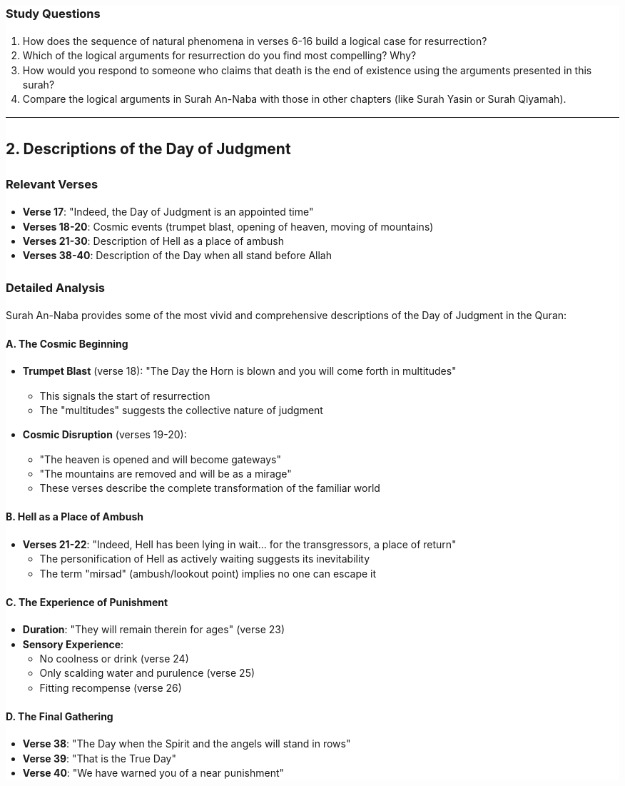 ### Study Questions
1. How does the sequence of natural phenomena in verses 6-16 build a logical case for resurrection?
2. Which of the logical arguments for resurrection do you find most compelling? Why?
3. How would you respond to someone who claims that death is the end of existence using the arguments presented in this surah?
4. Compare the logical arguments in Surah An-Naba with those in other chapters (like Surah Yasin or Surah Qiyamah).

---

## 2. Descriptions of the Day of Judgment

### Relevant Verses
- **Verse 17**: "Indeed, the Day of Judgment is an appointed time"
- **Verses 18-20**: Cosmic events (trumpet blast, opening of heaven, moving of mountains)
- **Verses 21-30**: Description of Hell as a place of ambush
- **Verses 38-40**: Description of the Day when all stand before Allah

### Detailed Analysis

Surah An-Naba provides some of the most vivid and comprehensive descriptions of the Day of Judgment in the Quran:

#### A. The Cosmic Beginning
- **Trumpet Blast** (verse 18): "The Day the Horn is blown and you will come forth in multitudes"
  - This signals the start of resurrection
  - The "multitudes" suggests the collective nature of judgment
  
- **Cosmic Disruption** (verses 19-20):
  - "The heaven is opened and will become gateways"
  - "The mountains are removed and will be as a mirage"
  - These verses describe the complete transformation of the familiar world

#### B. Hell as a Place of Ambush
- **Verses 21-22**: "Indeed, Hell has been lying in wait... for the transgressors, a place of return"
  - The personification of Hell as actively waiting suggests its inevitability
  - The term "mirsad" (ambush/lookout point) implies no one can escape it

#### C. The Experience of Punishment
- **Duration**: "They will remain therein for ages" (verse 23)
- **Sensory Experience**:
  - No coolness or drink (verse 24)
  - Only scalding water and purulence (verse 25)
  - Fitting recompense (verse 26)
  
#### D. The Final Gathering
- **Verse 38**: "The Day when the Spirit and the angels will stand in rows"
- **Verse 39**: "That is the True Day"
- **Verse 40**: "We have warned you of a near punishment"
